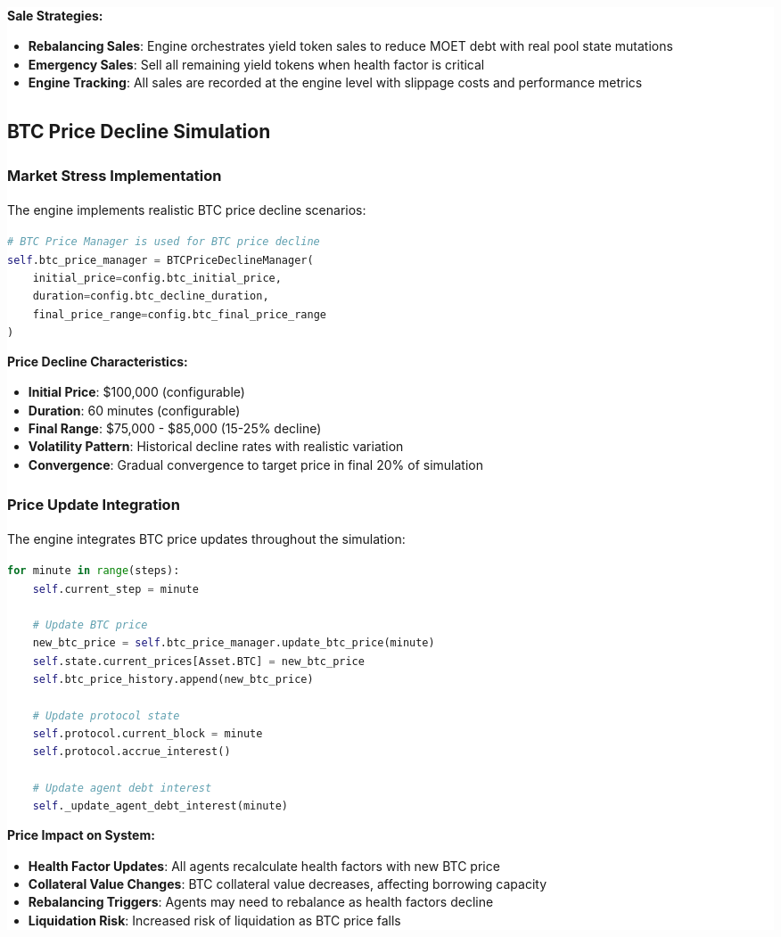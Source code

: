 **Sale Strategies:**
- **Rebalancing Sales**: Engine orchestrates yield token sales to reduce MOET debt with real pool state mutations
- **Emergency Sales**: Sell all remaining yield tokens when health factor is critical
- **Engine Tracking**: All sales are recorded at the engine level with slippage costs and performance metrics

## BTC Price Decline Simulation

### Market Stress Implementation

The engine implements realistic BTC price decline scenarios:

```python
# BTC Price Manager is used for BTC price decline
self.btc_price_manager = BTCPriceDeclineManager(
    initial_price=config.btc_initial_price,
    duration=config.btc_decline_duration,
    final_price_range=config.btc_final_price_range
)
```

**Price Decline Characteristics:**
- **Initial Price**: $100,000 (configurable)
- **Duration**: 60 minutes (configurable)
- **Final Range**: $75,000 - $85,000 (15-25% decline)
- **Volatility Pattern**: Historical decline rates with realistic variation
- **Convergence**: Gradual convergence to target price in final 20% of simulation

### Price Update Integration

The engine integrates BTC price updates throughout the simulation:

```python
for minute in range(steps):
    self.current_step = minute
    
    # Update BTC price
    new_btc_price = self.btc_price_manager.update_btc_price(minute)
    self.state.current_prices[Asset.BTC] = new_btc_price
    self.btc_price_history.append(new_btc_price)
    
    # Update protocol state
    self.protocol.current_block = minute
    self.protocol.accrue_interest()
    
    # Update agent debt interest
    self._update_agent_debt_interest(minute)
```

**Price Impact on System:**
- **Health Factor Updates**: All agents recalculate health factors with new BTC price
- **Collateral Value Changes**: BTC collateral value decreases, affecting borrowing capacity
- **Rebalancing Triggers**: Agents may need to rebalance as health factors decline
- **Liquidation Risk**: Increased risk of liquidation as BTC price falls
